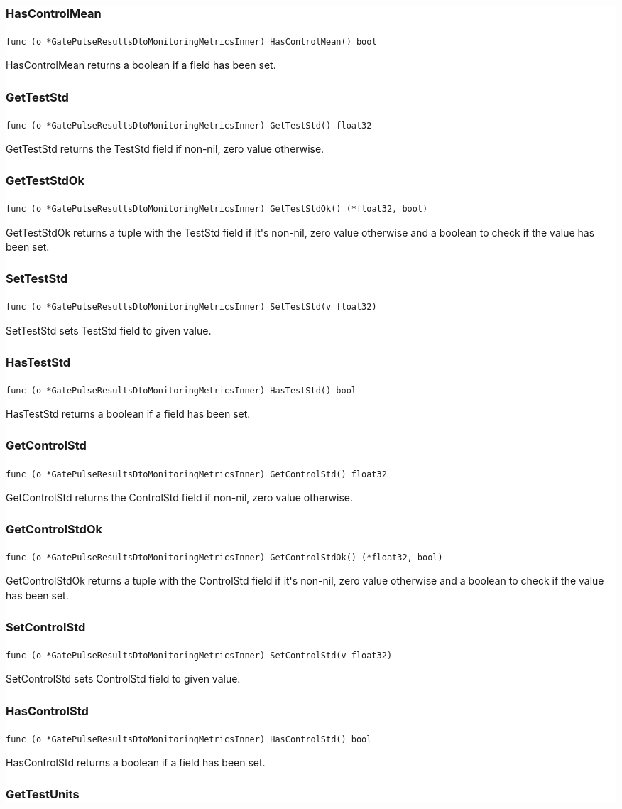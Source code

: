 ### HasControlMean

`func (o *GatePulseResultsDtoMonitoringMetricsInner) HasControlMean() bool`

HasControlMean returns a boolean if a field has been set.

### GetTestStd

`func (o *GatePulseResultsDtoMonitoringMetricsInner) GetTestStd() float32`

GetTestStd returns the TestStd field if non-nil, zero value otherwise.

### GetTestStdOk

`func (o *GatePulseResultsDtoMonitoringMetricsInner) GetTestStdOk() (*float32, bool)`

GetTestStdOk returns a tuple with the TestStd field if it's non-nil, zero value otherwise
and a boolean to check if the value has been set.

### SetTestStd

`func (o *GatePulseResultsDtoMonitoringMetricsInner) SetTestStd(v float32)`

SetTestStd sets TestStd field to given value.

### HasTestStd

`func (o *GatePulseResultsDtoMonitoringMetricsInner) HasTestStd() bool`

HasTestStd returns a boolean if a field has been set.

### GetControlStd

`func (o *GatePulseResultsDtoMonitoringMetricsInner) GetControlStd() float32`

GetControlStd returns the ControlStd field if non-nil, zero value otherwise.

### GetControlStdOk

`func (o *GatePulseResultsDtoMonitoringMetricsInner) GetControlStdOk() (*float32, bool)`

GetControlStdOk returns a tuple with the ControlStd field if it's non-nil, zero value otherwise
and a boolean to check if the value has been set.

### SetControlStd

`func (o *GatePulseResultsDtoMonitoringMetricsInner) SetControlStd(v float32)`

SetControlStd sets ControlStd field to given value.

### HasControlStd

`func (o *GatePulseResultsDtoMonitoringMetricsInner) HasControlStd() bool`

HasControlStd returns a boolean if a field has been set.

### GetTestUnits
